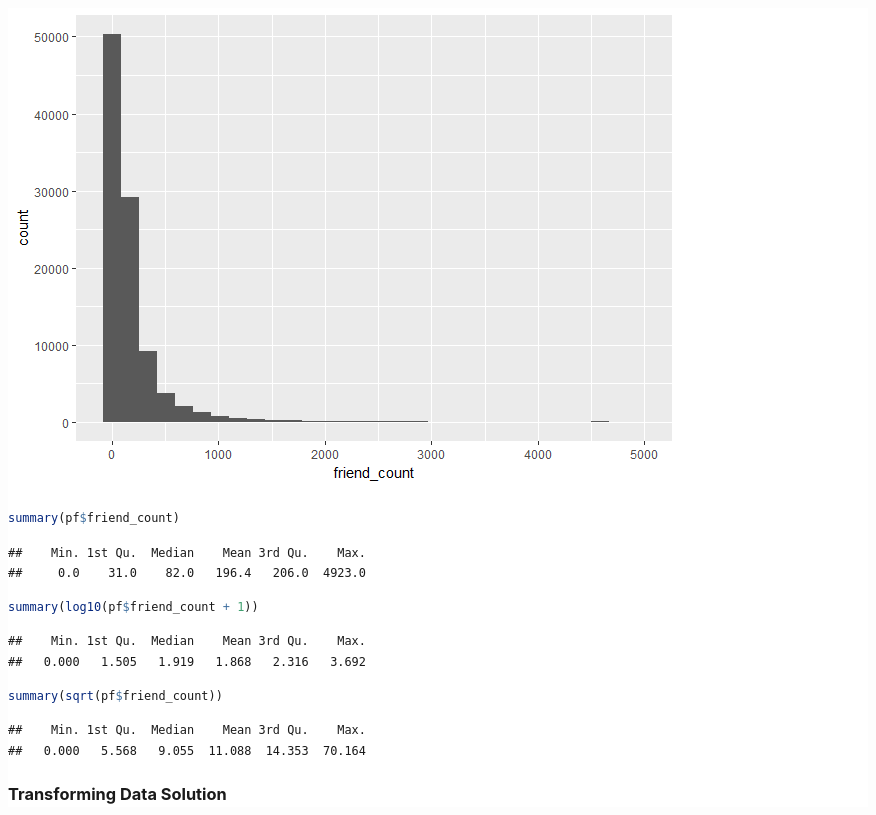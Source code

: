 ![](Explore_One_Variable_files/figure-html/unnamed-chunk-1-1.png)

```r
summary(pf$friend_count)
```

```
##    Min. 1st Qu.  Median    Mean 3rd Qu.    Max. 
##     0.0    31.0    82.0   196.4   206.0  4923.0
```

```r
summary(log10(pf$friend_count + 1))
```

```
##    Min. 1st Qu.  Median    Mean 3rd Qu.    Max. 
##   0.000   1.505   1.919   1.868   2.316   3.692
```

```r
summary(sqrt(pf$friend_count))
```

```
##    Min. 1st Qu.  Median    Mean 3rd Qu.    Max. 
##   0.000   5.568   9.055  11.088  14.353  70.164
```


### Transforming Data Solution
